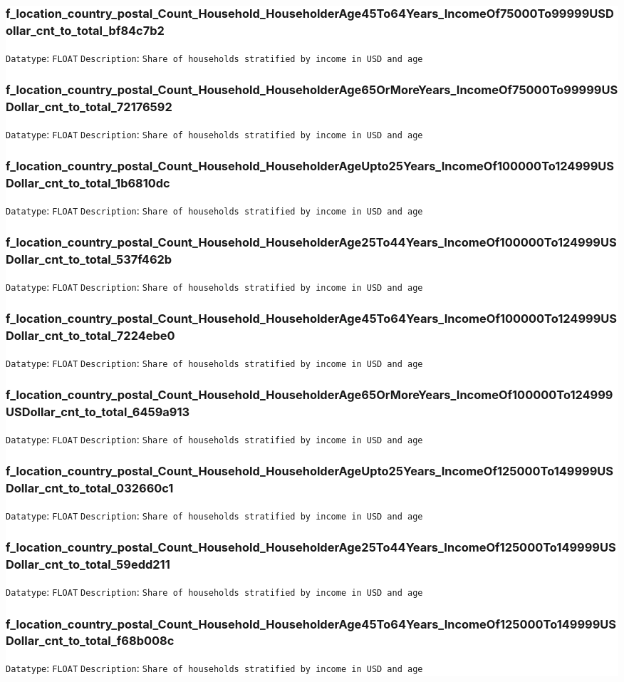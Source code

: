 ### f_location_country_postal_Count_Household_HouseholderAge45To64Years_IncomeOf75000To99999USDollar_cnt_to_total_bf84c7b2
`Datatype`: `FLOAT`
`Description`: `Share of households stratified by income in USD and age`

### f_location_country_postal_Count_Household_HouseholderAge65OrMoreYears_IncomeOf75000To99999USDollar_cnt_to_total_72176592
`Datatype`: `FLOAT`
`Description`: `Share of households stratified by income in USD and age`

### f_location_country_postal_Count_Household_HouseholderAgeUpto25Years_IncomeOf100000To124999USDollar_cnt_to_total_1b6810dc
`Datatype`: `FLOAT`
`Description`: `Share of households stratified by income in USD and age`

### f_location_country_postal_Count_Household_HouseholderAge25To44Years_IncomeOf100000To124999USDollar_cnt_to_total_537f462b
`Datatype`: `FLOAT`
`Description`: `Share of households stratified by income in USD and age`

### f_location_country_postal_Count_Household_HouseholderAge45To64Years_IncomeOf100000To124999USDollar_cnt_to_total_7224ebe0
`Datatype`: `FLOAT`
`Description`: `Share of households stratified by income in USD and age`

### f_location_country_postal_Count_Household_HouseholderAge65OrMoreYears_IncomeOf100000To124999USDollar_cnt_to_total_6459a913
`Datatype`: `FLOAT`
`Description`: `Share of households stratified by income in USD and age`

### f_location_country_postal_Count_Household_HouseholderAgeUpto25Years_IncomeOf125000To149999USDollar_cnt_to_total_032660c1
`Datatype`: `FLOAT`
`Description`: `Share of households stratified by income in USD and age`

### f_location_country_postal_Count_Household_HouseholderAge25To44Years_IncomeOf125000To149999USDollar_cnt_to_total_59edd211
`Datatype`: `FLOAT`
`Description`: `Share of households stratified by income in USD and age`

### f_location_country_postal_Count_Household_HouseholderAge45To64Years_IncomeOf125000To149999USDollar_cnt_to_total_f68b008c
`Datatype`: `FLOAT`
`Description`: `Share of households stratified by income in USD and age`
